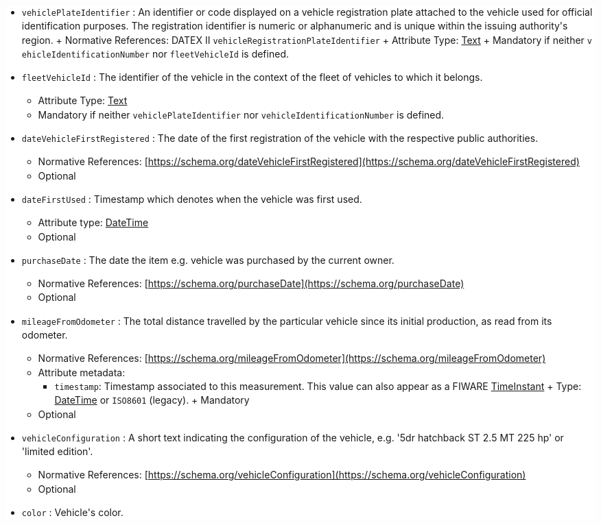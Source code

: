 -   `vehiclePlateIdentifier` : An identifier or code displayed on a vehicle
    registration plate attached to the vehicle used for official identification
    purposes. The registration identifier is numeric or alphanumeric and is
    unique within the issuing authority's region. + Normative References: DATEX
    II `vehicleRegistrationPlateIdentifier` + Attribute Type:
    [Text](https://schema.org/Text) + Mandatory if neither
    `vehicleIdentificationNumber` nor `fleetVehicleId` is defined.

-   `fleetVehicleId` : The identifier of the vehicle in the context of the fleet
    of vehicles to which it belongs.

    -   Attribute Type: [Text](https://schema.org/Text)
    -   Mandatory if neither `vehiclePlateIdentifier` nor
        `vehicleIdentificationNumber` is defined.

-   `dateVehicleFirstRegistered` : The date of the first registration of the
    vehicle with the respective public authorities.

    -   Normative References:
        [https://schema.org/dateVehicleFirstRegistered](https://schema.org/dateVehicleFirstRegistered)
    -   Optional

-   `dateFirstUsed` : Timestamp which denotes when the vehicle was first used.

    -   Attribute type: [DateTime](https://schema.org/DateTime)
    -   Optional

-   `purchaseDate` : The date the item e.g. vehicle was purchased by the current
    owner.

    -   Normative References:
        [https://schema.org/purchaseDate](https://schema.org/purchaseDate)
    -   Optional

-   `mileageFromOdometer` : The total distance travelled by the particular
    vehicle since its initial production, as read from its odometer.

    -   Normative References:
        [https://schema.org/mileageFromOdometer](https://schema.org/mileageFromOdometer)
    -   Attribute metadata:
        -   `timestamp`: Timestamp associated to this measurement. This value
            can also appear as a FIWARE
            [TimeInstant](https://github.com/telefonicaid/iotagent-node-lib/blob/master/README.md#the-timeinstant-element) +
            Type: [DateTime](http://schema.org/DateTime) or `ISO8601`
            (legacy). + Mandatory
    -   Optional

-   `vehicleConfiguration` : A short text indicating the configuration of the
    vehicle, e.g. '5dr hatchback ST 2.5 MT 225 hp' or 'limited edition'.

    -   Normative References:
        [https://schema.org/vehicleConfiguration](https://schema.org/vehicleConfiguration)
    -   Optional

-   `color` : Vehicle's color.
